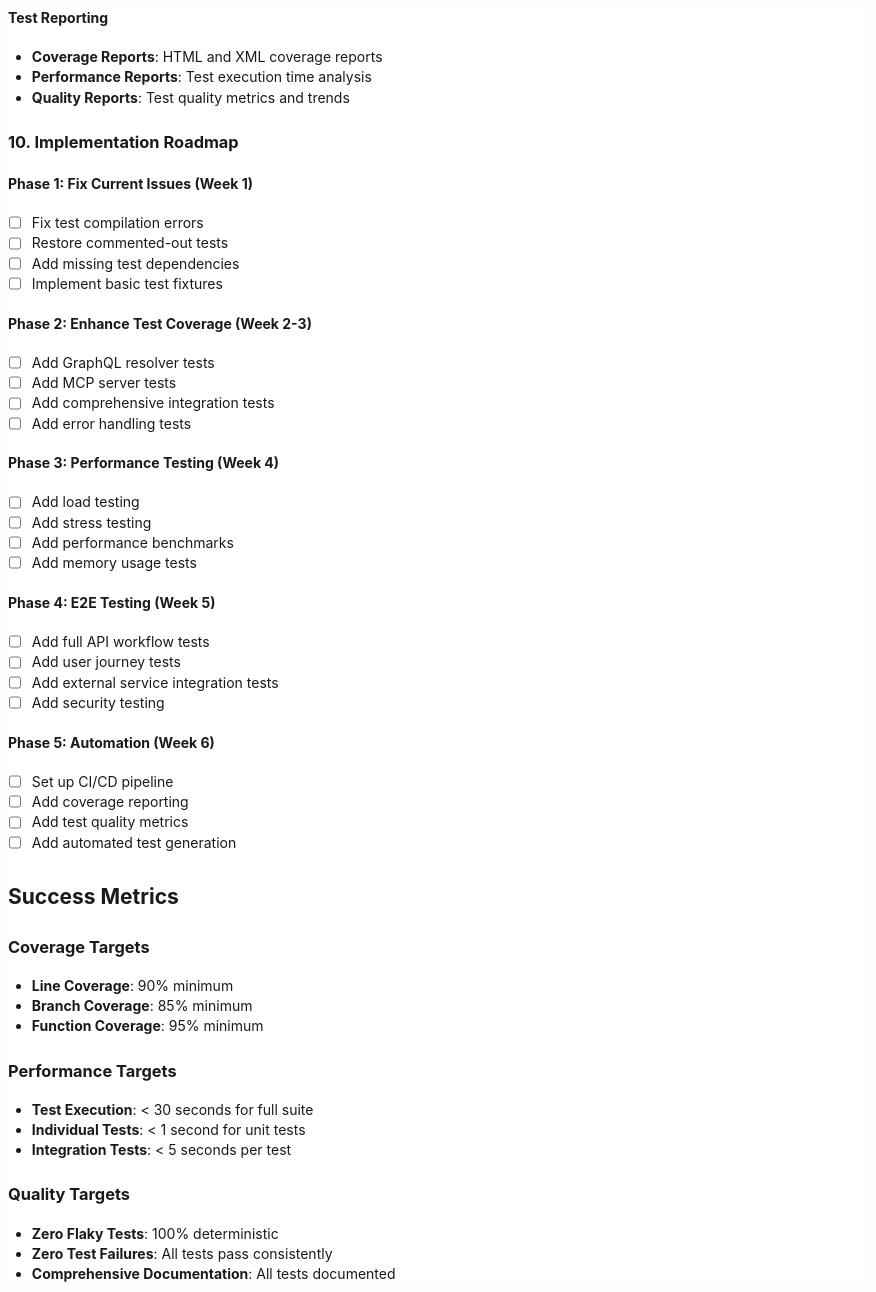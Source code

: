 #### **Test Reporting**
- **Coverage Reports**: HTML and XML coverage reports
- **Performance Reports**: Test execution time analysis
- **Quality Reports**: Test quality metrics and trends

### **10. Implementation Roadmap**

#### **Phase 1: Fix Current Issues (Week 1)**
- [ ] Fix test compilation errors
- [ ] Restore commented-out tests
- [ ] Add missing test dependencies
- [ ] Implement basic test fixtures

#### **Phase 2: Enhance Test Coverage (Week 2-3)**
- [ ] Add GraphQL resolver tests
- [ ] Add MCP server tests
- [ ] Add comprehensive integration tests
- [ ] Add error handling tests

#### **Phase 3: Performance Testing (Week 4)**
- [ ] Add load testing
- [ ] Add stress testing
- [ ] Add performance benchmarks
- [ ] Add memory usage tests

#### **Phase 4: E2E Testing (Week 5)**
- [ ] Add full API workflow tests
- [ ] Add user journey tests
- [ ] Add external service integration tests
- [ ] Add security testing

#### **Phase 5: Automation (Week 6)**
- [ ] Set up CI/CD pipeline
- [ ] Add coverage reporting
- [ ] Add test quality metrics
- [ ] Add automated test generation

## **Success Metrics**

### **Coverage Targets**
- **Line Coverage**: 90% minimum
- **Branch Coverage**: 85% minimum
- **Function Coverage**: 95% minimum

### **Performance Targets**
- **Test Execution**: < 30 seconds for full suite
- **Individual Tests**: < 1 second for unit tests
- **Integration Tests**: < 5 seconds per test

### **Quality Targets**
- **Zero Flaky Tests**: 100% deterministic
- **Zero Test Failures**: All tests pass consistently
- **Comprehensive Documentation**: All tests documented
